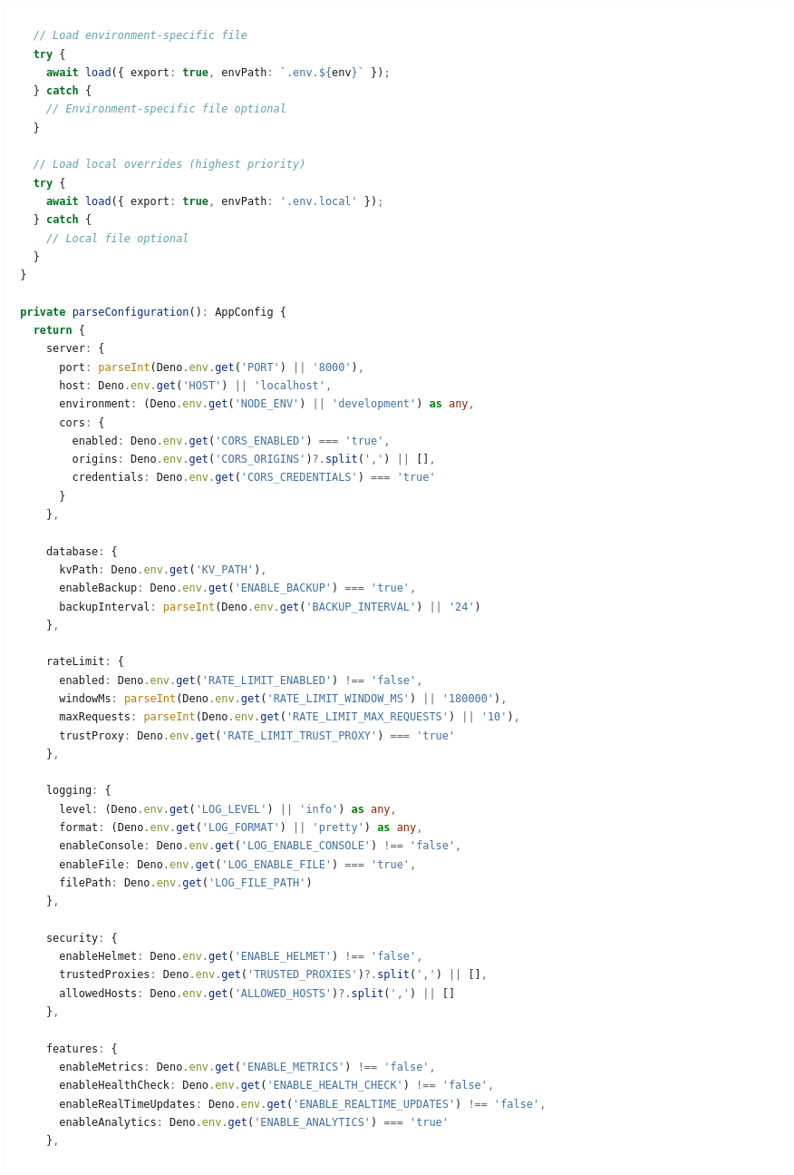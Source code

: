 ```typescript
    
    // Load environment-specific file
    try {
      await load({ export: true, envPath: `.env.${env}` });
    } catch {
      // Environment-specific file optional
    }
    
    // Load local overrides (highest priority)
    try {
      await load({ export: true, envPath: '.env.local' });
    } catch {
      // Local file optional
    }
  }
  
  private parseConfiguration(): AppConfig {
    return {
      server: {
        port: parseInt(Deno.env.get('PORT') || '8000'),
        host: Deno.env.get('HOST') || 'localhost',
        environment: (Deno.env.get('NODE_ENV') || 'development') as any,
        cors: {
          enabled: Deno.env.get('CORS_ENABLED') === 'true',
          origins: Deno.env.get('CORS_ORIGINS')?.split(',') || [],
          credentials: Deno.env.get('CORS_CREDENTIALS') === 'true'
        }
      },
      
      database: {
        kvPath: Deno.env.get('KV_PATH'),
        enableBackup: Deno.env.get('ENABLE_BACKUP') === 'true',
        backupInterval: parseInt(Deno.env.get('BACKUP_INTERVAL') || '24')
      },
      
      rateLimit: {
        enabled: Deno.env.get('RATE_LIMIT_ENABLED') !== 'false',
        windowMs: parseInt(Deno.env.get('RATE_LIMIT_WINDOW_MS') || '180000'),
        maxRequests: parseInt(Deno.env.get('RATE_LIMIT_MAX_REQUESTS') || '10'),
        trustProxy: Deno.env.get('RATE_LIMIT_TRUST_PROXY') === 'true'
      },
      
      logging: {
        level: (Deno.env.get('LOG_LEVEL') || 'info') as any,
        format: (Deno.env.get('LOG_FORMAT') || 'pretty') as any,
        enableConsole: Deno.env.get('LOG_ENABLE_CONSOLE') !== 'false',
        enableFile: Deno.env.get('LOG_ENABLE_FILE') === 'true',
        filePath: Deno.env.get('LOG_FILE_PATH')
      },
      
      security: {
        enableHelmet: Deno.env.get('ENABLE_HELMET') !== 'false',
        trustedProxies: Deno.env.get('TRUSTED_PROXIES')?.split(',') || [],
        allowedHosts: Deno.env.get('ALLOWED_HOSTS')?.split(',') || []
      },
      
      features: {
        enableMetrics: Deno.env.get('ENABLE_METRICS') !== 'false',
        enableHealthCheck: Deno.env.get('ENABLE_HEALTH_CHECK') !== 'false',
        enableRealTimeUpdates: Deno.env.get('ENABLE_REALTIME_UPDATES') !== 'false',
        enableAnalytics: Deno.env.get('ENABLE_ANALYTICS') === 'true'
      },
      
```